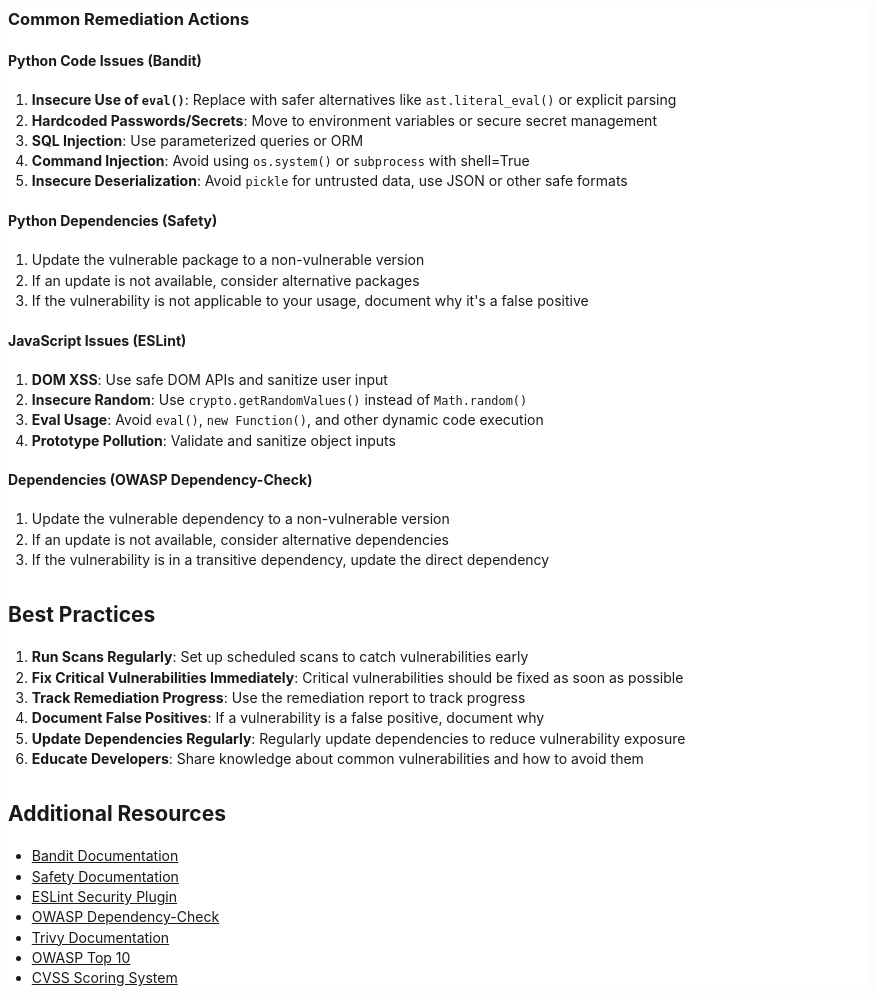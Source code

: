 ### Common Remediation Actions

#### Python Code Issues (Bandit)

1. **Insecure Use of `eval()`**: Replace with safer alternatives like `ast.literal_eval()` or explicit parsing
2. **Hardcoded Passwords/Secrets**: Move to environment variables or secure secret management
3. **SQL Injection**: Use parameterized queries or ORM
4. **Command Injection**: Avoid using `os.system()` or `subprocess` with shell=True
5. **Insecure Deserialization**: Avoid `pickle` for untrusted data, use JSON or other safe formats

#### Python Dependencies (Safety)

1. Update the vulnerable package to a non-vulnerable version
2. If an update is not available, consider alternative packages
3. If the vulnerability is not applicable to your usage, document why it's a false positive

#### JavaScript Issues (ESLint)

1. **DOM XSS**: Use safe DOM APIs and sanitize user input
2. **Insecure Random**: Use `crypto.getRandomValues()` instead of `Math.random()`
3. **Eval Usage**: Avoid `eval()`, `new Function()`, and other dynamic code execution
4. **Prototype Pollution**: Validate and sanitize object inputs

#### Dependencies (OWASP Dependency-Check)

1. Update the vulnerable dependency to a non-vulnerable version
2. If an update is not available, consider alternative dependencies
3. If the vulnerability is in a transitive dependency, update the direct dependency

## Best Practices

1. **Run Scans Regularly**: Set up scheduled scans to catch vulnerabilities early
2. **Fix Critical Vulnerabilities Immediately**: Critical vulnerabilities should be fixed as soon as possible
3. **Track Remediation Progress**: Use the remediation report to track progress
4. **Document False Positives**: If a vulnerability is a false positive, document why
5. **Update Dependencies Regularly**: Regularly update dependencies to reduce vulnerability exposure
6. **Educate Developers**: Share knowledge about common vulnerabilities and how to avoid them

## Additional Resources

- [Bandit Documentation](https://bandit.readthedocs.io/)
- [Safety Documentation](https://pyup.io/safety/)
- [ESLint Security Plugin](https://github.com/nodesecurity/eslint-plugin-security)
- [OWASP Dependency-Check](https://owasp.org/www-project-dependency-check/)
- [Trivy Documentation](https://aquasecurity.github.io/trivy/)
- [OWASP Top 10](https://owasp.org/www-project-top-ten/)
- [CVSS Scoring System](https://www.first.org/cvss/)